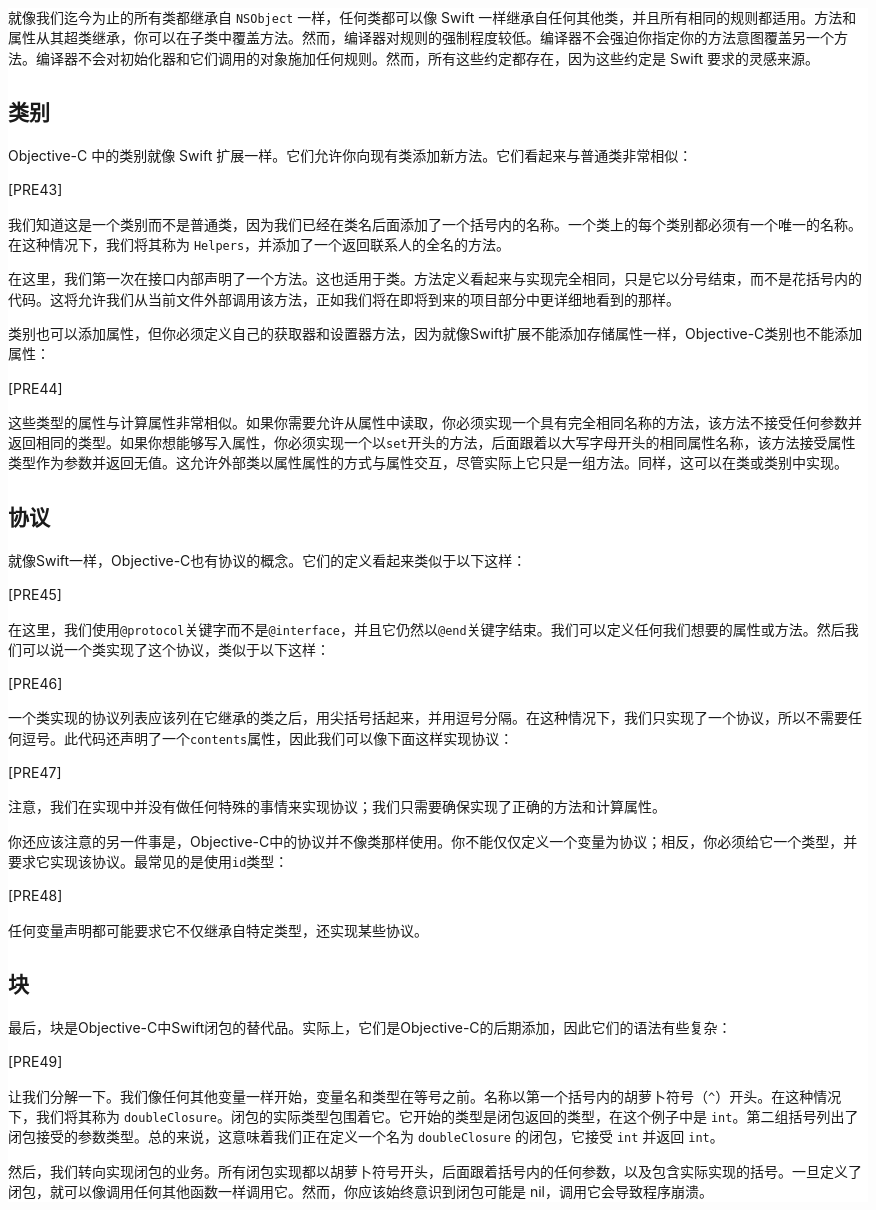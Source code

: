 就像我们迄今为止的所有类都继承自 `NSObject` 一样，任何类都可以像 Swift 一样继承自任何其他类，并且所有相同的规则都适用。方法和属性从其超类继承，你可以在子类中覆盖方法。然而，编译器对规则的强制程度较低。编译器不会强迫你指定你的方法意图覆盖另一个方法。编译器不会对初始化器和它们调用的对象施加任何规则。然而，所有这些约定都存在，因为这些约定是 Swift 要求的灵感来源。

## 类别

Objective-C 中的类别就像 Swift 扩展一样。它们允许你向现有类添加新方法。它们看起来与普通类非常相似：

[PRE43]

我们知道这是一个类别而不是普通类，因为我们已经在类名后面添加了一个括号内的名称。一个类上的每个类别都必须有一个唯一的名称。在这种情况下，我们将其称为 `Helpers`，并添加了一个返回联系人的全名的方法。

在这里，我们第一次在接口内部声明了一个方法。这也适用于类。方法定义看起来与实现完全相同，只是它以分号结束，而不是花括号内的代码。这将允许我们从当前文件外部调用该方法，正如我们将在即将到来的项目部分中更详细地看到的那样。

类别也可以添加属性，但你必须定义自己的获取器和设置器方法，因为就像Swift扩展不能添加存储属性一样，Objective-C类别也不能添加属性：

[PRE44]

这些类型的属性与计算属性非常相似。如果你需要允许从属性中读取，你必须实现一个具有完全相同名称的方法，该方法不接受任何参数并返回相同的类型。如果你想能够写入属性，你必须实现一个以`set`开头的方法，后面跟着以大写字母开头的相同属性名称，该方法接受属性类型作为参数并返回无值。这允许外部类以属性属性的方式与属性交互，尽管实际上它只是一组方法。同样，这可以在类或类别中实现。

## 协议

就像Swift一样，Objective-C也有协议的概念。它们的定义看起来类似于以下这样：

[PRE45]

在这里，我们使用`@protocol`关键字而不是`@interface`，并且它仍然以`@end`关键字结束。我们可以定义任何我们想要的属性或方法。然后我们可以说一个类实现了这个协议，类似于以下这样：

[PRE46]

一个类实现的协议列表应该列在它继承的类之后，用尖括号括起来，并用逗号分隔。在这种情况下，我们只实现了一个协议，所以不需要任何逗号。此代码还声明了一个`contents`属性，因此我们可以像下面这样实现协议：

[PRE47]

注意，我们在实现中并没有做任何特殊的事情来实现协议；我们只需要确保实现了正确的方法和计算属性。

你还应该注意的另一件事是，Objective-C中的协议并不像类那样使用。你不能仅仅定义一个变量为协议；相反，你必须给它一个类型，并要求它实现该协议。最常见的是使用`id`类型：

[PRE48]

任何变量声明都可能要求它不仅继承自特定类型，还实现某些协议。

## 块

最后，块是Objective-C中Swift闭包的替代品。实际上，它们是Objective-C的后期添加，因此它们的语法有些复杂：

[PRE49]

让我们分解一下。我们像任何其他变量一样开始，变量名和类型在等号之前。名称以第一个括号内的胡萝卜符号（`^`）开头。在这种情况下，我们将其称为 `doubleClosure`。闭包的实际类型包围着它。它开始的类型是闭包返回的类型，在这个例子中是 `int`。第二组括号列出了闭包接受的参数类型。总的来说，这意味着我们正在定义一个名为 `doubleClosure` 的闭包，它接受 `int` 并返回 `int`。

然后，我们转向实现闭包的业务。所有闭包实现都以胡萝卜符号开头，后面跟着括号内的任何参数，以及包含实际实现的括号。一旦定义了闭包，就可以像调用任何其他函数一样调用它。然而，你应该始终意识到闭包可能是 nil，调用它会导致程序崩溃。

